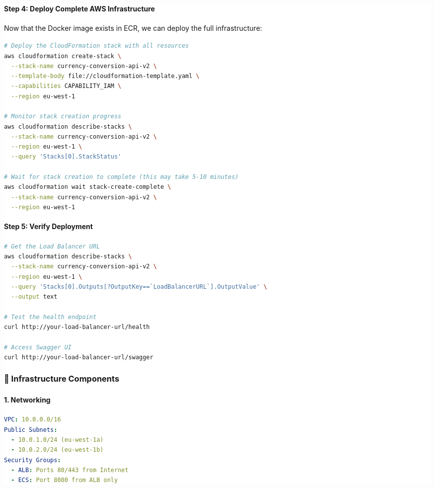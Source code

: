 #### Step 4: Deploy Complete AWS Infrastructure

Now that the Docker image exists in ECR, we can deploy the full infrastructure:

```bash
# Deploy the CloudFormation stack with all resources
aws cloudformation create-stack \
  --stack-name currency-conversion-api-v2 \
  --template-body file://cloudformation-template.yaml \
  --capabilities CAPABILITY_IAM \
  --region eu-west-1

# Monitor stack creation progress
aws cloudformation describe-stacks \
  --stack-name currency-conversion-api-v2 \
  --region eu-west-1 \
  --query 'Stacks[0].StackStatus'

# Wait for stack creation to complete (this may take 5-10 minutes)
aws cloudformation wait stack-create-complete \
  --stack-name currency-conversion-api-v2 \
  --region eu-west-1
```

#### Step 5: Verify Deployment

```bash
# Get the Load Balancer URL
aws cloudformation describe-stacks \
  --stack-name currency-conversion-api-v2 \
  --region eu-west-1 \
  --query 'Stacks[0].Outputs[?OutputKey==`LoadBalancerURL`].OutputValue' \
  --output text

# Test the health endpoint
curl http://your-load-balancer-url/health

# Access Swagger UI
curl http://your-load-balancer-url/swagger
```

### 🔧 Infrastructure Components

#### 1. **Networking**
```yaml
VPC: 10.0.0.0/16
Public Subnets: 
  - 10.0.1.0/24 (eu-west-1a)
  - 10.0.2.0/24 (eu-west-1b)
Security Groups:
  - ALB: Ports 80/443 from Internet
  - ECS: Port 8080 from ALB only
```
